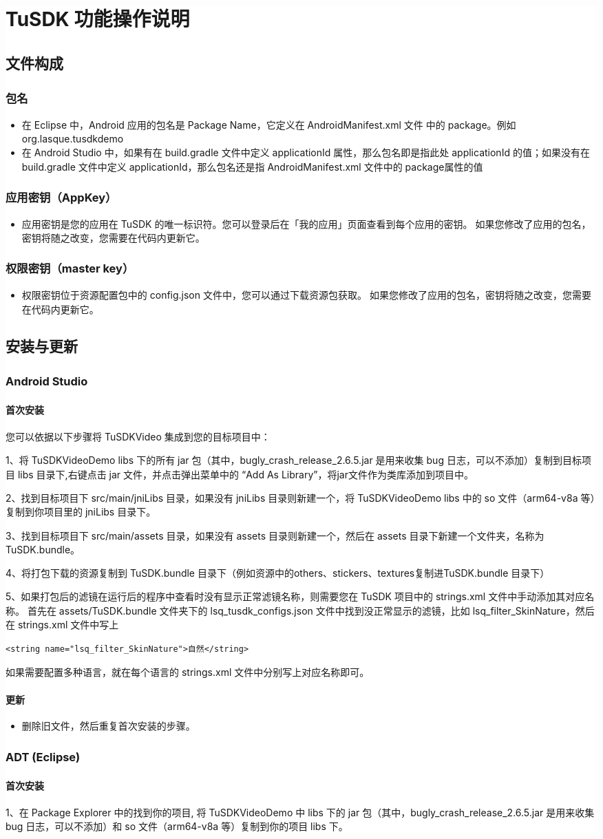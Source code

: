 # TuSDK 功能操作说明

## 文件构成

### 包名

* 在 Eclipse 中，Android 应用的包名是 Package Name，它定义在 AndroidManifest.xml 文件 <manifest> 中的 package。例如 org.lasque.tusdkdemo
* 在 Android Studio 中，如果有在 build.gradle 文件中定义 applicationId 属性，那么包名即是指此处 applicationId 的值；如果没有在 build.gradle 文件中定义 applicationId，那么包名还是指 AndroidManifest.xml 文件中的 package属性的值


### 应用密钥（AppKey）

* 应用密钥是您的应用在 TuSDK 的唯一标识符。您可以登录后在「我的应用」页面查看到每个应用的密钥。
如果您修改了应用的包名，密钥将随之改变，您需要在代码内更新它。

### 权限密钥（master key）
* 权限密钥位于资源配置包中的 config.json 文件中，您可以通过下载资源包获取。
如果您修改了应用的包名，密钥将随之改变，您需要在代码内更新它。

## 安装与更新

### Android Studio ###
#### 首次安装 ####

您可以依据以下步骤将 TuSDKVideo 集成到您的目标项目中：

1、将 TuSDKVideoDemo libs 下的所有 jar 包（其中，bugly_crash_release_2.6.5.jar 是用来收集 bug 日志，可以不添加）复制到目标项目 libs 目录下,右键点击 jar 文件，并点击弹出菜单中的 “Add As Library”，将jar文件作为类库添加到项目中。

2、找到目标项目下 src/main/jniLibs 目录，如果没有 jniLibs 目录则新建一个，将 TuSDKVideoDemo libs 中的 so 文件（arm64-v8a 等）复制到你项目里的 jniLibs 目录下。 

3、找到目标项目下 src/main/assets 目录，如果没有 assets 目录则新建一个，然后在 assets 目录下新建一个文件夹，名称为 TuSDK.bundle。

4、将打包下载的资源复制到 TuSDK.bundle 目录下（例如资源中的others、stickers、textures复制进TuSDK.bundle 目录下）

5、如果打包后的滤镜在运行后的程序中查看时没有显示正常滤镜名称，则需要您在 TuSDK 项目中的 strings.xml 文件中手动添加其对应名称。
首先在 assets/TuSDK.bundle 文件夹下的 lsq_tusdk_configs.json 文件中找到没正常显示的滤镜，比如  lsq_filter_SkinNature，然后在 strings.xml 文件中写上

   `<string name="lsq_filter_SkinNature">自然</string>`

如果需要配置多种语言，就在每个语言的 strings.xml 文件中分别写上对应名称即可。

#### 更新 ####
* 删除旧文件，然后重复首次安装的步骤。

### ADT (Eclipse) ###
#### 首次安装 ####
1、在 Package Explorer 中的找到你的项目, 将 TuSDKVideoDemo 中 libs 下的 jar 包（其中，bugly_crash_release_2.6.5.jar 是用来收集 bug 日志，可以不添加）和 so 文件（arm64-v8a 等）复制到你的项目 libs 下。
